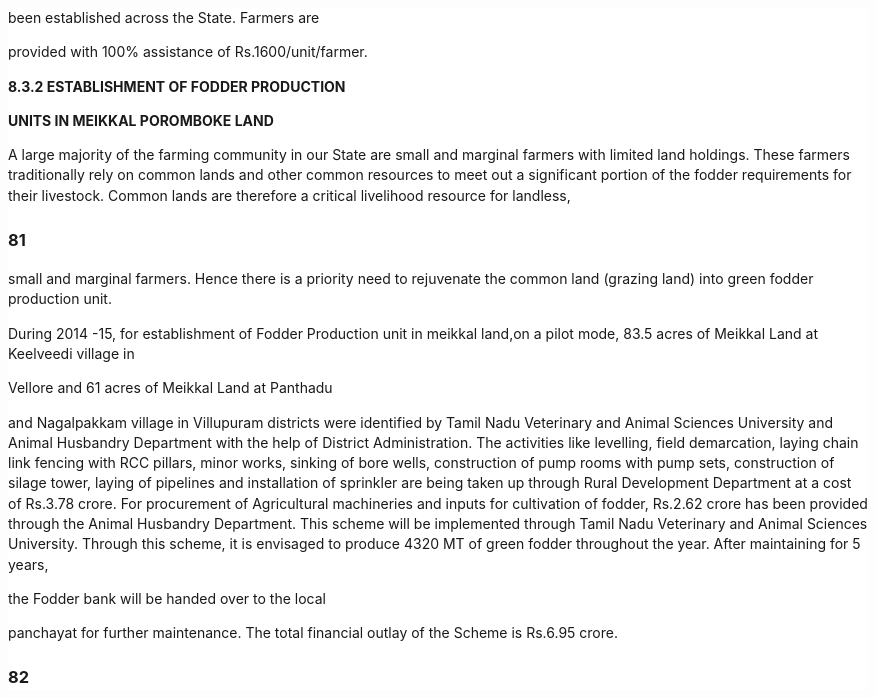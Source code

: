 been established across the State. Farmers are

provided with 100% assistance of
Rs.1600/unit/farmer.

**8.3.2 ESTABLISHMENT OF FODDER PRODUCTION**

**UNITS IN MEIKKAL POROMBOKE LAND**

A large majority of the farming community in
our State are small and marginal farmers with
limited land holdings. These farmers traditionally
rely on common lands and other common resources
to meet out a significant portion of the fodder
requirements for their livestock. Common lands are
therefore a critical livelihood resource for landless,
### 81


small and marginal farmers. Hence there is a
priority need to rejuvenate the common land
(grazing land) into green fodder production unit.

During 2014 -15, for establishment of Fodder
Production unit in meikkal land,on a pilot mode,
83.5 acres of Meikkal Land at Keelveedi village in

Vellore and 61 acres of Meikkal Land at Panthadu

and Nagalpakkam village in Villupuram districts
were identified by Tamil Nadu Veterinary and
Animal Sciences University and Animal Husbandry
Department with the help of District Administration.
The activities like levelling, field demarcation, laying
chain link fencing with RCC pillars, minor works,
sinking of bore wells, construction of pump rooms
with pump sets, construction of silage tower, laying
of pipelines and installation of sprinkler are being
taken up through Rural Development Department at
a cost of Rs.3.78 crore. For procurement of
Agricultural machineries and inputs for cultivation of
fodder, Rs.2.62 crore has been provided through
the Animal Husbandry Department. This scheme will
be implemented through Tamil Nadu Veterinary and
Animal Sciences University. Through this scheme, it
is envisaged to produce 4320 MT of green fodder
throughout the year. After maintaining for 5 years,

the Fodder bank will be handed over to the local

panchayat for further maintenance. The total
financial outlay of the Scheme is Rs.6.95 crore.
### 82

